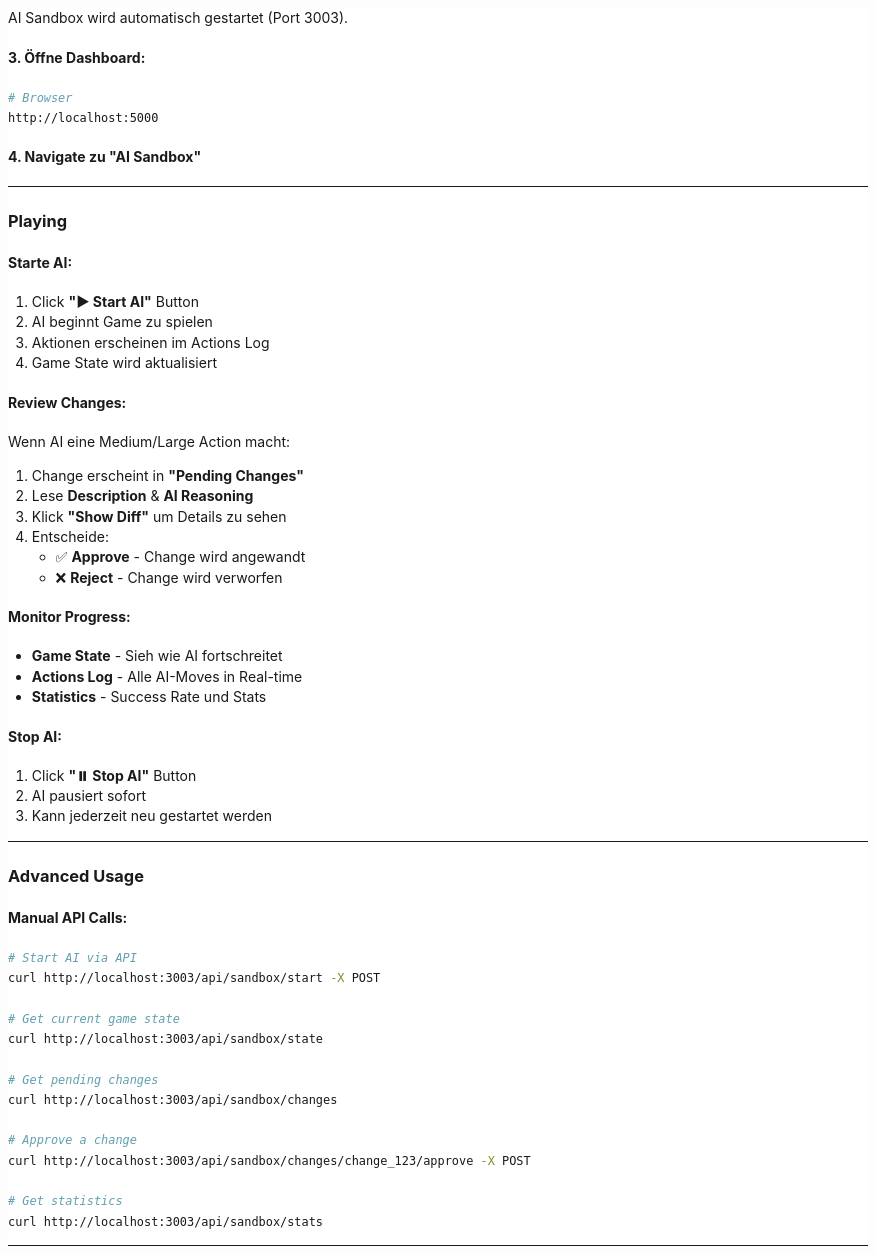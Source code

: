 AI Sandbox wird automatisch gestartet (Port 3003).

#### **3. Öffne Dashboard:**

```bash
# Browser
http://localhost:5000
```

#### **4. Navigate zu "AI Sandbox"**

---

### **Playing**

#### **Starte AI:**

1. Click **"▶️ Start AI"** Button
2. AI beginnt Game zu spielen
3. Aktionen erscheinen im Actions Log
4. Game State wird aktualisiert

#### **Review Changes:**

Wenn AI eine Medium/Large Action macht:

1. Change erscheint in **"Pending Changes"**
2. Lese **Description** & **AI Reasoning**
3. Klick **"Show Diff"** um Details zu sehen
4. Entscheide:
   - ✅ **Approve** - Change wird angewandt
   - ❌ **Reject** - Change wird verworfen

#### **Monitor Progress:**

- **Game State** - Sieh wie AI fortschreitet
- **Actions Log** - Alle AI-Moves in Real-time
- **Statistics** - Success Rate und Stats

#### **Stop AI:**

1. Click **"⏸️ Stop AI"** Button
2. AI pausiert sofort
3. Kann jederzeit neu gestartet werden

---

### **Advanced Usage**

#### **Manual API Calls:**

```bash
# Start AI via API
curl http://localhost:3003/api/sandbox/start -X POST

# Get current game state
curl http://localhost:3003/api/sandbox/state

# Get pending changes
curl http://localhost:3003/api/sandbox/changes

# Approve a change
curl http://localhost:3003/api/sandbox/changes/change_123/approve -X POST

# Get statistics
curl http://localhost:3003/api/sandbox/stats
```

---